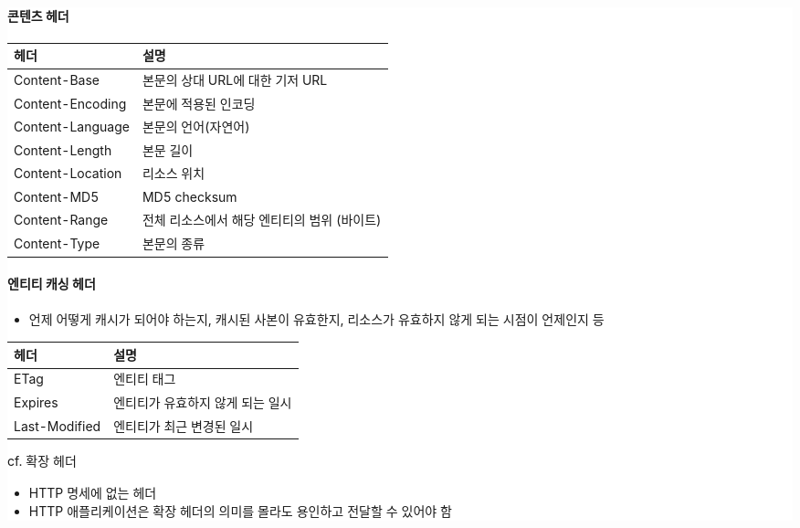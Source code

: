 #### 콘텐츠 헤더

| 헤더 | 설명 |
| :--- | :--- |
| Content-Base | 본문의 상대 URL에 대한 기저 URL |
| Content-Encoding | 본문에 적용된 인코딩 |
| Content-Language | 본문의 언어\(자연어\) |
| Content-Length | 본문 길이 |
| Content-Location | 리소스 위치 |
| Content-MD5 | MD5 checksum |
| Content-Range | 전체 리소스에서 해당 엔티티의 범위 \(바이트\) |
| Content-Type | 본문의 종류 |

#### 엔티티 캐싱 헤더

* 언제 어떻게 캐시가 되어야 하는지, 캐시된 사본이 유효한지, 리소스가 유효하지 않게 되는 시점이 언제인지 등

| 헤더 | 설명 |
| :--- | :--- |
| ETag | 엔티티 태그 |
| Expires | 엔티티가 유효하지 않게 되는 일시 |
| Last-Modified | 엔티티가 최근 변경된 일시 |

cf. 확장 헤더

* HTTP 명세에 없는 헤더
* HTTP 애플리케이션은 확장 헤더의 의미를 몰라도 용인하고 전달할 수 있어야 함

